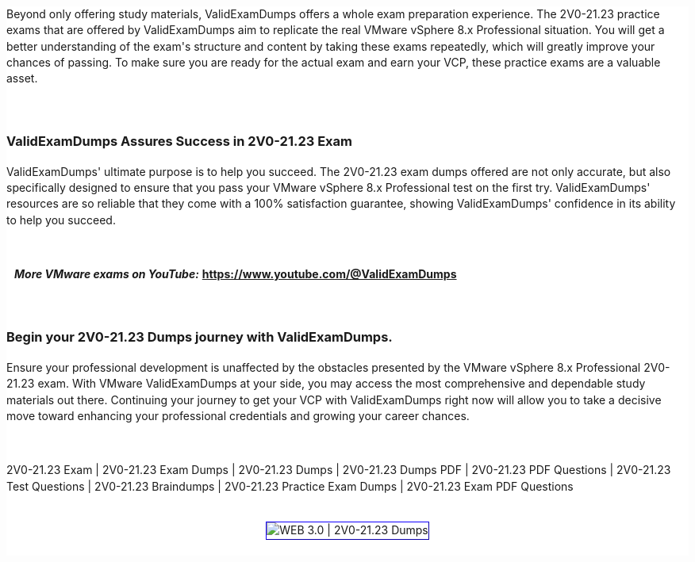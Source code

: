<p>Beyond only offering study materials, ValidExamDumps offers a whole exam preparation experience. The 2V0-21.23 practice exams that are offered by ValidExamDumps aim to replicate the real VMware vSphere 8.x Professional situation. You will get a better understanding of the exam's structure and content by taking these exams repeatedly, which will greatly improve your chances of passing. To make sure you are ready for the actual exam and earn your VCP, these practice exams are a valuable asset.</p><br>

<h3><b>ValidExamDumps Assures Success in 2V0-21.23 Exam</b></h3>

<p>ValidExamDumps' ultimate purpose is to help you succeed. The 2V0-21.23 exam dumps offered are not only accurate, but also specifically designed to ensure that you pass your VMware vSphere 8.x Professional test on the first try. ValidExamDumps' resources are so reliable that they come with a 100% satisfaction guarantee, showing ValidExamDumps' confidence in its ability to help you succeed.</p><br>

<p style="margin-left: 10px;">
<b><em>More VMware exams on YouTube:</em></b> <a href="https://www.youtube.com/@ValidExamDumps?sub_confirmation=1" target="_blank" title="ValidExamDumps & VMware"><b>https://www.youtube.com/@ValidExamDumps</b></a></p><br>

<h3><b>Begin your 2V0-21.23 Dumps journey with ValidExamDumps.</b></h3>

<p>Ensure your professional development is unaffected by the obstacles presented by the VMware vSphere 8.x Professional 2V0-21.23 exam. With VMware ValidExamDumps at your side, you may access the most comprehensive and dependable study materials out there. Continuing your journey to get your VCP with ValidExamDumps right now will allow you to take a decisive move toward enhancing your professional credentials and growing your career chances.</p><br>

<p><span>2V0-21.23 Exam | 2V0-21.23 Exam Dumps | 2V0-21.23 Dumps | 2V0-21.23 Dumps PDF | 2V0-21.23 PDF Questions | 2V0-21.23 Test Questions | 2V0-21.23 Braindumps | 2V0-21.23 Practice Exam Dumps | 2V0-21.23 Exam PDF Questions</span></p><br>

<center><img style="width:80%; height:auto; border: #1200FF 1px outset;" src="https://www.validexamdumps.com/uploads/banners/1705933924_Latest_Exam_B-14.png" alt="WEB 3.0 | 2V0-21.23 Dumps"></center><br>
